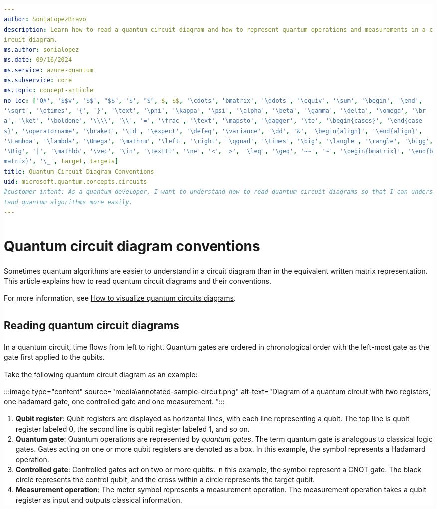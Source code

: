 ```yaml
---
author: SoniaLopezBravo
description: Learn how to read a quantum circuit diagram and how to represent quantum operations and measurements in a circuit diagram.
ms.author: sonialopez
ms.date: 09/16/2024
ms.service: azure-quantum
ms.subservice: core
ms.topic: concept-article
no-loc: ['Q#', '$$v', '$$', "$$", '$', "$", $, $$, '\cdots', 'bmatrix', '\ddots', '\equiv', '\sum', '\begin', '\end', '\sqrt', '\otimes', '{', '}', '\text', '\phi', '\kappa', '\psi', '\alpha', '\beta', '\gamma', '\delta', '\omega', '\bra', '\ket', '\boldone', '\\\\', '\\', '=', '\frac', '\text', '\mapsto', '\dagger', '\to', '\begin{cases}', '\end{cases}', '\operatorname', '\braket', '\id', '\expect', '\defeq', '\variance', '\dd', '&', '\begin{align}', '\end{align}', '\Lambda', '\lambda', '\Omega', '\mathrm', '\left', '\right', '\qquad', '\times', '\big', '\langle', '\rangle', '\bigg', '\Big', '|', '\mathbb', '\vec', '\in', '\texttt', '\ne', '<', '>', '\leq', '\geq', '~~', '~', '\begin{bmatrix}', '\end{bmatrix}', '\_', target, targets]
title: Quantum Circuit Diagram Conventions
uid: microsoft.quantum.concepts.circuits
#customer intent: As a quantum developer, I want to understand how to read quantum circuit diagrams so that I can understand quantum algorithms more easily.
---
```


# Quantum circuit diagram conventions

Sometimes quantum algorithms are easier to understand in a circuit diagram than in the equivalent written matrix representation. This article explains how to read quantum circuit diagrams and their conventions.

For more information, see [How to visualize quantum circuits diagrams](xref:microsoft.quantum.how-to.visualize-circuits).

## Reading quantum circuit diagrams

In a quantum circuit, time flows from left to right. Quantum gates are ordered in chronological order with the left-most gate as the gate first applied to the qubits.

Take the following quantum circuit diagram as an example:

:::image type="content" source="media\annotated-sample-circuit.png" alt-text="Diagram of a quantum circuit with two registers, one hadamard gate, one controlled gate and one measurement. ":::

1. **Qubit register**: Qubit registers are displayed as horizontal lines, with each line representing a qubit. The top line is qubit register labeled 0, the second line is qubit register labeled 1, and so on.
1. **Quantum gate**: Quantum operations are represented by *quantum gates*. The term quantum gate is analogous to classical logic gates. Gates acting on one or more qubit registers are denoted as a box. In this example, the symbol represents a Hadamard operation.
1. **Controlled gate**: Controlled gates act on two or more qubits. In this example, the symbol represent a CNOT gate. The black circle represents the control qubit, and the cross within a circle represents the target qubit.
1. **Measurement operation**: The meter symbol represents a measurement operation. The measurement operation takes a qubit register as input and outputs classical information.
